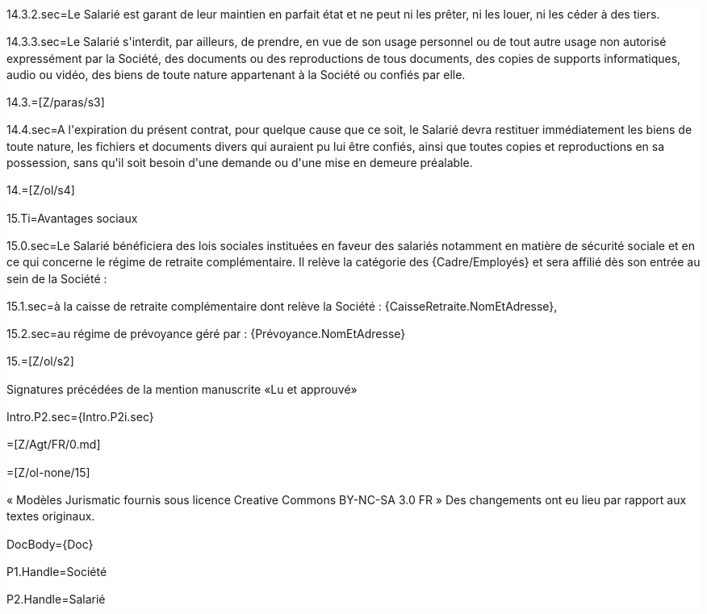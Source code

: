 14.3.2.sec=Le Salarié est garant de leur maintien en parfait état et ne peut ni les prêter, ni les louer, ni les céder à des tiers.

14.3.3.sec=Le Salarié s'interdit, par ailleurs, de prendre, en vue de son usage personnel ou de tout autre usage non autorisé expressément par la Société, des documents ou des reproductions de tous documents, des copies de supports informatiques, audio ou vidéo, des biens de toute nature appartenant à la Société ou confiés par elle.

14.3.=[Z/paras/s3]

14.4.sec=A l'expiration du présent contrat, pour quelque cause que ce soit, le Salarié devra restituer immédiatement les biens de toute nature, les fichiers et documents divers qui auraient pu lui être confiés, ainsi que toutes copies et reproductions en sa possession, sans qu'il soit besoin d'une demande ou d'une mise en demeure préalable.

14.=[Z/ol/s4]

15.Ti=Avantages sociaux

15.0.sec=Le Salarié bénéficiera des lois sociales instituées en faveur des salariés notamment en matière de sécurité sociale et en ce qui concerne le régime de retraite complémentaire. Il relève la catégorie des {Cadre/Employés} et sera affilié dès son entrée au sein de la Société :

15.1.sec=à la caisse de retraite complémentaire dont relève la Société : {CaisseRetraite.NomEtAdresse},

15.2.sec=au régime de prévoyance géré par : {Prévoyance.NomEtAdresse}

15.=[Z/ol/s2]

Signatures précédées de la mention manuscrite «Lu et approuvé»

Intro.P2.sec={Intro.P2i.sec}

=[Z/Agt/FR/0.md]

=[Z/ol-none/15]

« Modèles Jurismatic fournis sous licence Creative Commons BY-NC-SA 3.0 FR » Des changements ont eu lieu par rapport aux textes originaux.

DocBody=<!DOCTYPE html><html><head><style>li (Curly-)margin: 15px;(-Curly) ol (Curly-)list-style-type: decimal; (-Curly) ol ol (Curly-)list-style-type: none;(-Curly) ol ol ol (Curly-)list-style-type: disc;(-Curly)</style></head><body>{Doc}</body>

P1.Handle=Société

P2.Handle=Salarié